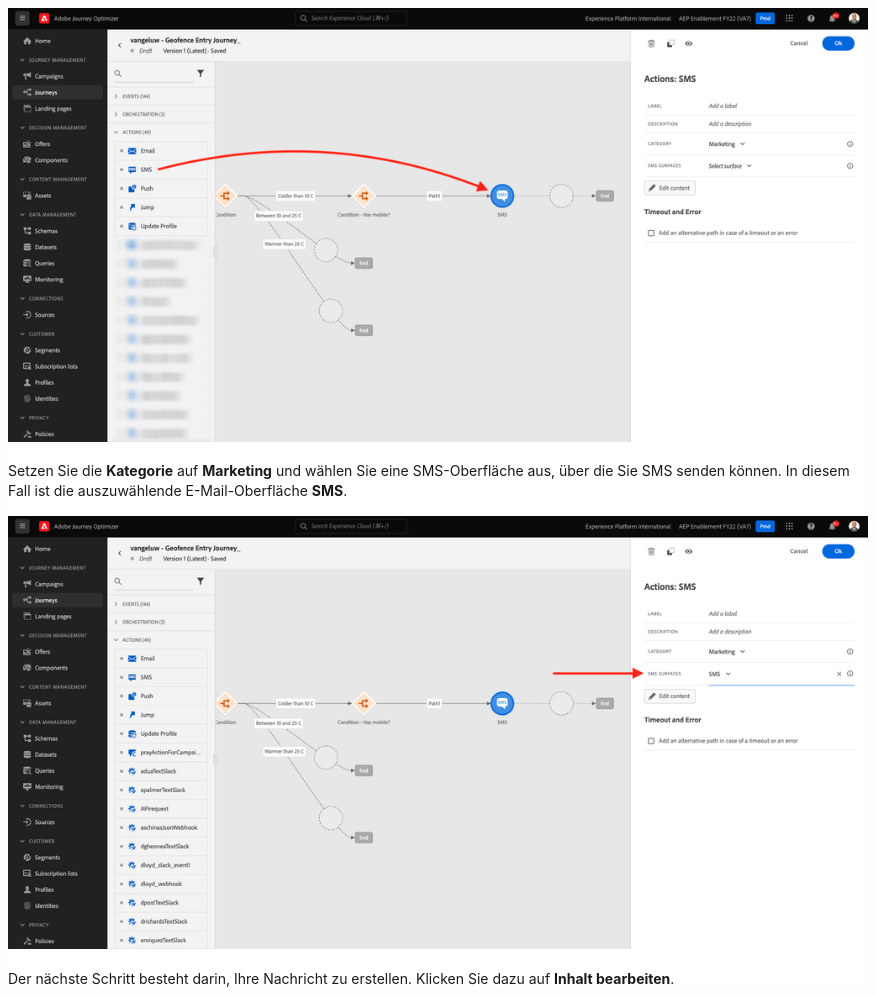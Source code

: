 ![Demo](./images/joa9.png)

Setzen Sie die **Kategorie** auf **Marketing** und wählen Sie eine SMS-Oberfläche aus, über die Sie SMS senden können. In diesem Fall ist die auszuwählende E-Mail-Oberfläche **SMS**.

![ACOP](./images/journeyactions1.png)

Der nächste Schritt besteht darin, Ihre Nachricht zu erstellen. Klicken Sie dazu auf **Inhalt bearbeiten**.
